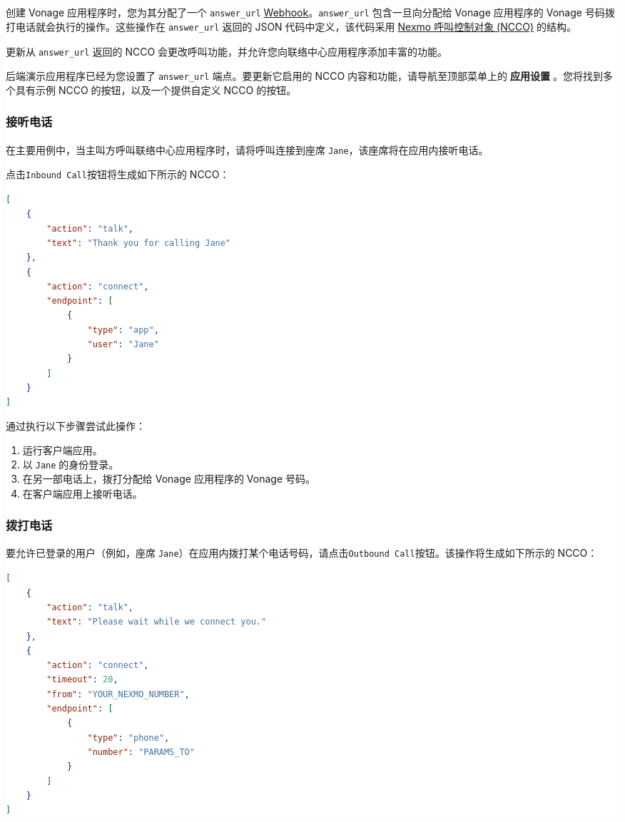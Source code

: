 创建 Vonage 应用程序时，您为其分配了一个 `answer_url` [Webhook](/concepts/guides/webhooks)。`answer_url` 包含一旦向分配给 Vonage 应用程序的 Vonage 号码拨打电话就会执行的操作。这些操作在 `answer_url` 返回的 JSON 代码中定义，该代码采用 [Nexmo 呼叫控制对象 (NCCO)](/voice/voice-api/ncco-reference) 的结构。

更新从 `answer_url` 返回的 NCCO 会更改呼叫功能，并允许您向联络中心应用程序添加丰富的功能。

后端演示应用程序已经为您设置了 `answer_url` 端点。要更新它启用的 NCCO 内容和功能，请导航至顶部菜单上的 **应用设置** 。您将找到多个具有示例 NCCO 的按钮，以及一个提供自定义 NCCO 的按钮。

### 接听电话

在主要用例中，当主叫方呼叫联络中心应用程序时，请将呼叫连接到座席 `Jane`，该座席将在应用内接听电话。

点击`Inbound Call`按钮将生成如下所示的 NCCO：

```json
[
    {
        "action": "talk",
        "text": "Thank you for calling Jane"
    },
    {
        "action": "connect",
        "endpoint": [
            {
                "type": "app",
                "user": "Jane"
            }
        ]
    }
]
```

通过执行以下步骤尝试此操作：

1. 运行客户端应用。
2. 以 `Jane` 的身份登录。
3. 在另一部电话上，拨打分配给 Vonage 应用程序的 Vonage 号码。
4. 在客户端应用上接听电话。

### 拨打电话

要允许已登录的用户（例如，座席 `Jane`）在应用内拨打某个电话号码，请点击`Outbound Call`按钮。该操作将生成如下所示的 NCCO：

```json
[
    {
        "action": "talk",
        "text": "Please wait while we connect you."
    },
    {
        "action": "connect",
        "timeout": 20,
        "from": "YOUR_NEXMO_NUMBER",
        "endpoint": [
            {
                "type": "phone",
                "number": "PARAMS_TO"
            }
        ]
    }
]
```
